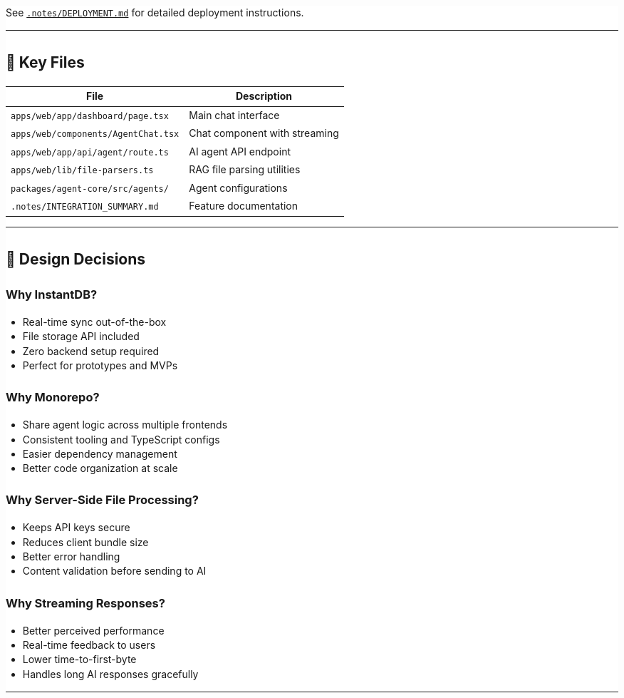 See [`.notes/DEPLOYMENT.md`](.notes/DEPLOYMENT.md) for detailed deployment instructions.

---

## 📁 Key Files

| File                                | Description                   |
| ----------------------------------- | ----------------------------- |
| `apps/web/app/dashboard/page.tsx`   | Main chat interface           |
| `apps/web/components/AgentChat.tsx` | Chat component with streaming |
| `apps/web/app/api/agent/route.ts`   | AI agent API endpoint         |
| `apps/web/lib/file-parsers.ts`      | RAG file parsing utilities    |
| `packages/agent-core/src/agents/`   | Agent configurations          |
| `.notes/INTEGRATION_SUMMARY.md`     | Feature documentation         |

---

## 🤔 Design Decisions

### Why InstantDB?

- Real-time sync out-of-the-box
- File storage API included
- Zero backend setup required
- Perfect for prototypes and MVPs

### Why Monorepo?

- Share agent logic across multiple frontends
- Consistent tooling and TypeScript configs
- Easier dependency management
- Better code organization at scale

### Why Server-Side File Processing?

- Keeps API keys secure
- Reduces client bundle size
- Better error handling
- Content validation before sending to AI

### Why Streaming Responses?

- Better perceived performance
- Real-time feedback to users
- Lower time-to-first-byte
- Handles long AI responses gracefully

---
